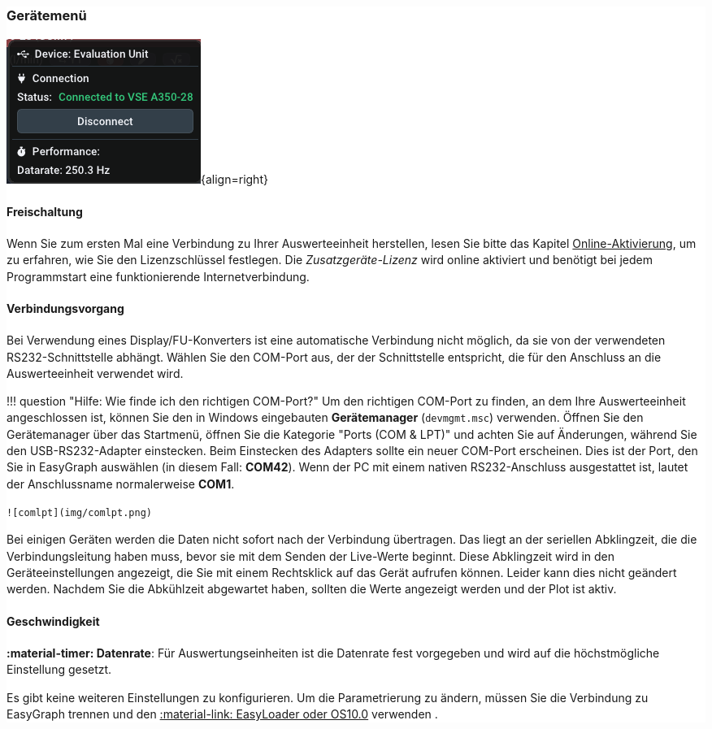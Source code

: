 

### Gerätemenü

![evalmenu](img/device_eval.png){align=right}

#### Freischaltung

Wenn Sie zum ersten Mal eine Verbindung zu Ihrer Auswerteeinheit herstellen, lesen Sie bitte das Kapitel [Online-Aktivierung](gettingstarted.md#online-activation), um zu erfahren, wie Sie den Lizenzschlüssel festlegen. Die _Zusatzgeräte-Lizenz_ wird online aktiviert und benötigt bei jedem Programmstart eine funktionierende Internetverbindung.

#### Verbindungsvorgang

Bei Verwendung eines Display/FU-Konverters ist eine automatische Verbindung nicht möglich, da sie von der verwendeten RS232-Schnittstelle abhängt. Wählen Sie den COM-Port aus, der der Schnittstelle entspricht, die für den Anschluss an die Auswerteeinheit verwendet wird.

!!! question "Hilfe: Wie finde ich den richtigen COM-Port?"
    Um den richtigen COM-Port zu finden, an dem Ihre Auswerteeinheit angeschlossen ist, können Sie den in Windows eingebauten **Gerätemanager** (`devmgmt.msc`) verwenden. Öffnen Sie den Gerätemanager über das Startmenü, öffnen Sie die Kategorie "Ports (COM & LPT)" und achten Sie auf Änderungen, während Sie den USB-RS232-Adapter einstecken. Beim Einstecken des Adapters sollte ein neuer COM-Port erscheinen. Dies ist der Port, den Sie in EasyGraph auswählen (in diesem Fall: **COM42**). Wenn der PC mit einem nativen RS232-Anschluss ausgestattet ist, lautet der Anschlussname normalerweise **COM1**.

    ![comlpt](img/comlpt.png)

Bei einigen Geräten werden die Daten nicht sofort nach der Verbindung übertragen. Das liegt an der seriellen Abklingzeit, die die Verbindungsleitung haben muss, bevor sie mit dem Senden der Live-Werte beginnt. Diese Abklingzeit wird in den Geräteeinstellungen angezeigt, die Sie mit einem Rechtsklick auf das Gerät aufrufen können. Leider kann dies nicht geändert werden. Nachdem Sie die Abkühlzeit abgewartet haben, sollten die Werte angezeigt werden und der Plot ist aktiv.


#### Geschwindigkeit

**:material-timer: Datenrate**: Für Auswertungseinheiten ist die Datenrate fest vorgegeben und wird auf die höchstmögliche Einstellung gesetzt. 

Es gibt keine weiteren Einstellungen zu konfigurieren. Um die Parametrierung zu ändern, müssen Sie die Verbindung zu EasyGraph trennen und den [:material-link: EasyLoader oder OS10.0](https://www.vse-flow.com/downloads.html "vse-flow.com/downloads")  verwenden .
